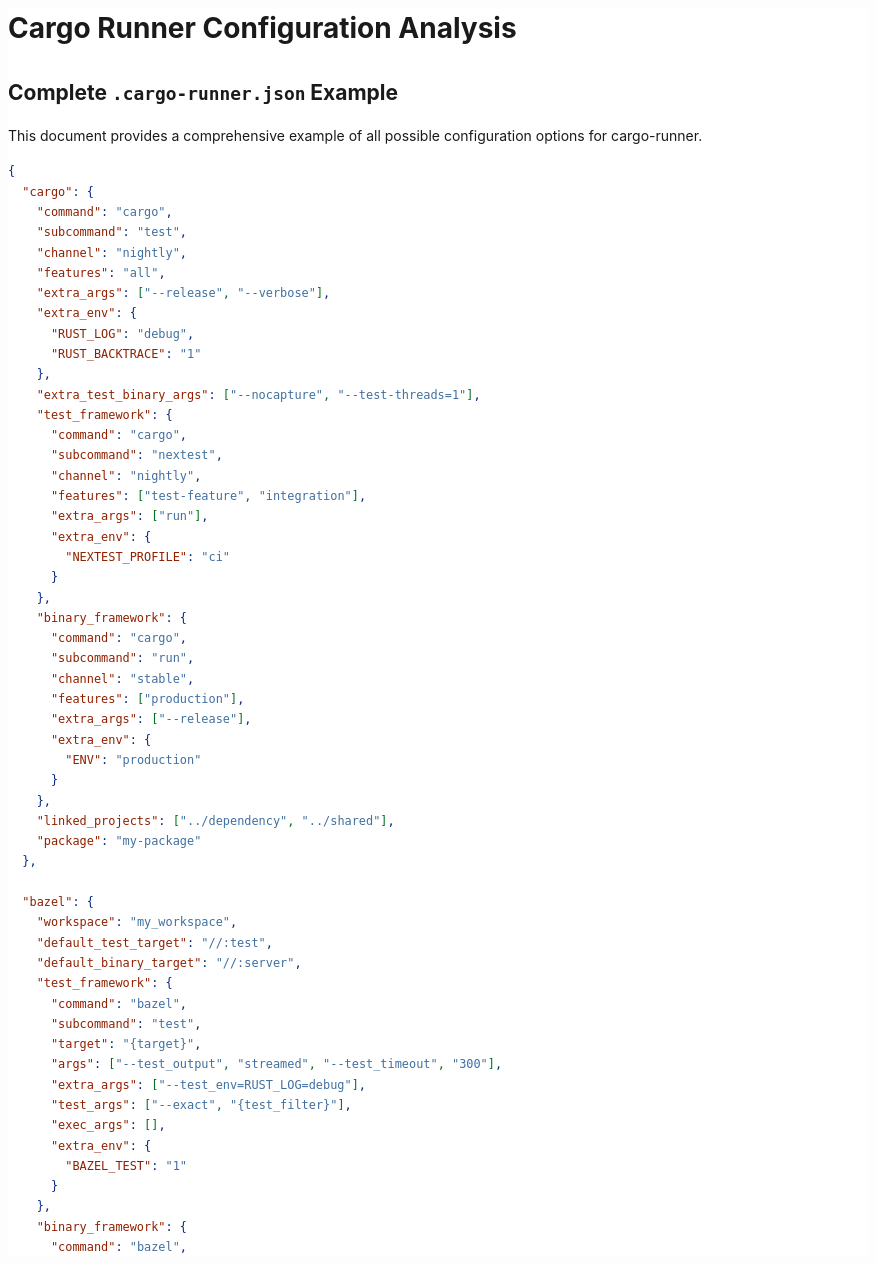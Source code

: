 # Cargo Runner Configuration Analysis

## Complete `.cargo-runner.json` Example

This document provides a comprehensive example of all possible configuration options for cargo-runner.

```json
{
  "cargo": {
    "command": "cargo",
    "subcommand": "test",
    "channel": "nightly",
    "features": "all",
    "extra_args": ["--release", "--verbose"],
    "extra_env": {
      "RUST_LOG": "debug",
      "RUST_BACKTRACE": "1"
    },
    "extra_test_binary_args": ["--nocapture", "--test-threads=1"],
    "test_framework": {
      "command": "cargo",
      "subcommand": "nextest",
      "channel": "nightly",
      "features": ["test-feature", "integration"],
      "extra_args": ["run"],
      "extra_env": {
        "NEXTEST_PROFILE": "ci"
      }
    },
    "binary_framework": {
      "command": "cargo",
      "subcommand": "run",
      "channel": "stable",
      "features": ["production"],
      "extra_args": ["--release"],
      "extra_env": {
        "ENV": "production"
      }
    },
    "linked_projects": ["../dependency", "../shared"],
    "package": "my-package"
  },
  
  "bazel": {
    "workspace": "my_workspace",
    "default_test_target": "//:test",
    "default_binary_target": "//:server",
    "test_framework": {
      "command": "bazel",
      "subcommand": "test",
      "target": "{target}",
      "args": ["--test_output", "streamed", "--test_timeout", "300"],
      "extra_args": ["--test_env=RUST_LOG=debug"],
      "test_args": ["--exact", "{test_filter}"],
      "exec_args": [],
      "extra_env": {
        "BAZEL_TEST": "1"
      }
    },
    "binary_framework": {
      "command": "bazel",
```